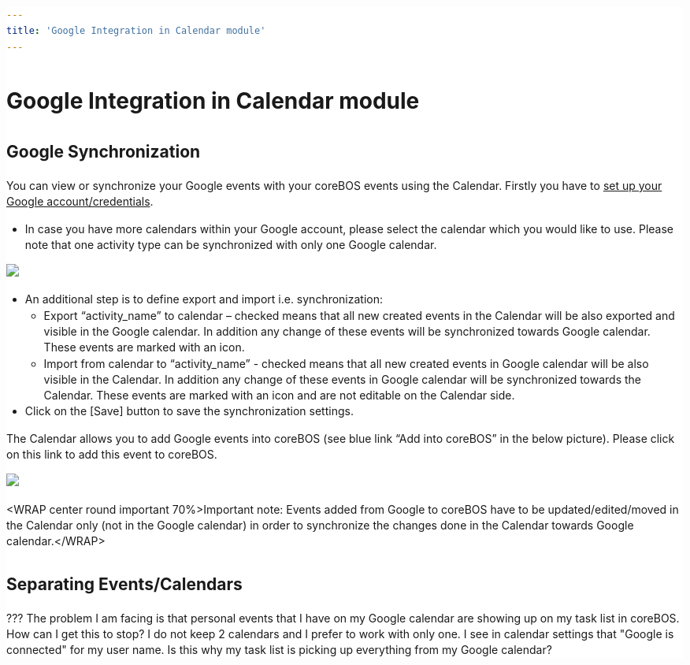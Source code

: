 ```yaml
---
title: 'Google Integration in Calendar module'
---
```


Google Integration in Calendar module
=====================================

Google Synchronization
----------------------

You can view or synchronize your Google events with your coreBOS events
using the Calendar. Firstly you have to [set up your Google
account/credentials](/en/calendar_google_integration#configuring_your_connection_with_google_calendar).

-   In case you have more calendars within your Google account, please
    select the calendar which you would like to use. Please note that
    one activity type can be synchronized with only one Google calendar.

<img src="/en/corebos/calendar/4_4_google_sync_settings.png" class="align-center" width="600" />

-   An additional step is to define export and import i.e.
    synchronization:
    -   Export “activity\_name” to calendar – checked means that all new
        created events in the Calendar will be also exported and visible
        in the Google calendar. In addition any change of these events
        will be synchronized towards Google calendar. These events are
        marked with an icon.
    -   Import from calendar to “activity\_name” - checked means that
        all new created events in Google calendar will be also visible
        in the Calendar. In addition any change of these events in
        Google calendar will be synchronized towards the Calendar. These
        events are marked with an icon and are not editable on the
        Calendar side.
-   Click on the \[Save\] button to save the synchronization settings.

The Calendar allows you to add Google events into coreBOS (see blue link
“Add into coreBOS” in the below picture). Please click on this link to
add this event to coreBOS.

<img src="/en/corebos/calendar/4_5_synchronized_google.png" class="align-center" width="700" />

&lt;WRAP center round important 70%&gt;Important note: Events added from
Google to coreBOS have to be updated/edited/moved in the Calendar only
(not in the Google calendar) in order to synchronize the changes done in
the Calendar towards Google calendar.&lt;/WRAP&gt;

Separating Events/Calendars
---------------------------

??? The problem I am facing is that personal events that I have on my
Google calendar are showing up on my task list in coreBOS. How can I get
this to stop? I do not keep 2 calendars and I prefer to work with only
one. I see in calendar settings that "Google is connected" for my user
name. Is this why my task list is picking up everything from my Google
calendar?
